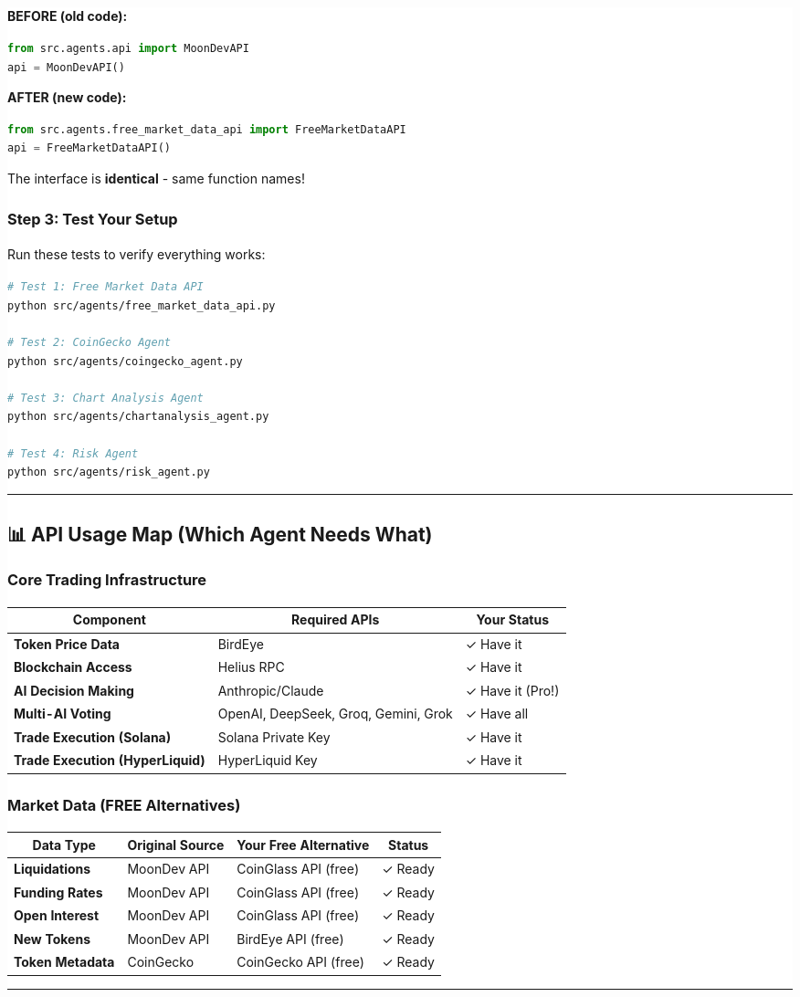 **BEFORE (old code):**
```python
from src.agents.api import MoonDevAPI
api = MoonDevAPI()
```

**AFTER (new code):**
```python
from src.agents.free_market_data_api import FreeMarketDataAPI
api = FreeMarketDataAPI()
```

The interface is **identical** - same function names!

### **Step 3: Test Your Setup**

Run these tests to verify everything works:

```bash
# Test 1: Free Market Data API
python src/agents/free_market_data_api.py

# Test 2: CoinGecko Agent
python src/agents/coingecko_agent.py

# Test 3: Chart Analysis Agent
python src/agents/chartanalysis_agent.py

# Test 4: Risk Agent
python src/agents/risk_agent.py
```

---

## 📊 API Usage Map (Which Agent Needs What)

### Core Trading Infrastructure

| Component | Required APIs | Your Status |
|-----------|---------------|-------------|
| **Token Price Data** | BirdEye | ✓ Have it |
| **Blockchain Access** | Helius RPC | ✓ Have it |
| **AI Decision Making** | Anthropic/Claude | ✓ Have it (Pro!) |
| **Multi-AI Voting** | OpenAI, DeepSeek, Groq, Gemini, Grok | ✓ Have all |
| **Trade Execution (Solana)** | Solana Private Key | ✓ Have it |
| **Trade Execution (HyperLiquid)** | HyperLiquid Key | ✓ Have it |

### Market Data (FREE Alternatives)

| Data Type | Original Source | Your Free Alternative | Status |
|-----------|----------------|----------------------|--------|
| **Liquidations** | MoonDev API | CoinGlass API (free) | ✓ Ready |
| **Funding Rates** | MoonDev API | CoinGlass API (free) | ✓ Ready |
| **Open Interest** | MoonDev API | CoinGlass API (free) | ✓ Ready |
| **New Tokens** | MoonDev API | BirdEye API (free) | ✓ Ready |
| **Token Metadata** | CoinGecko | CoinGecko API (free) | ✓ Ready |

---